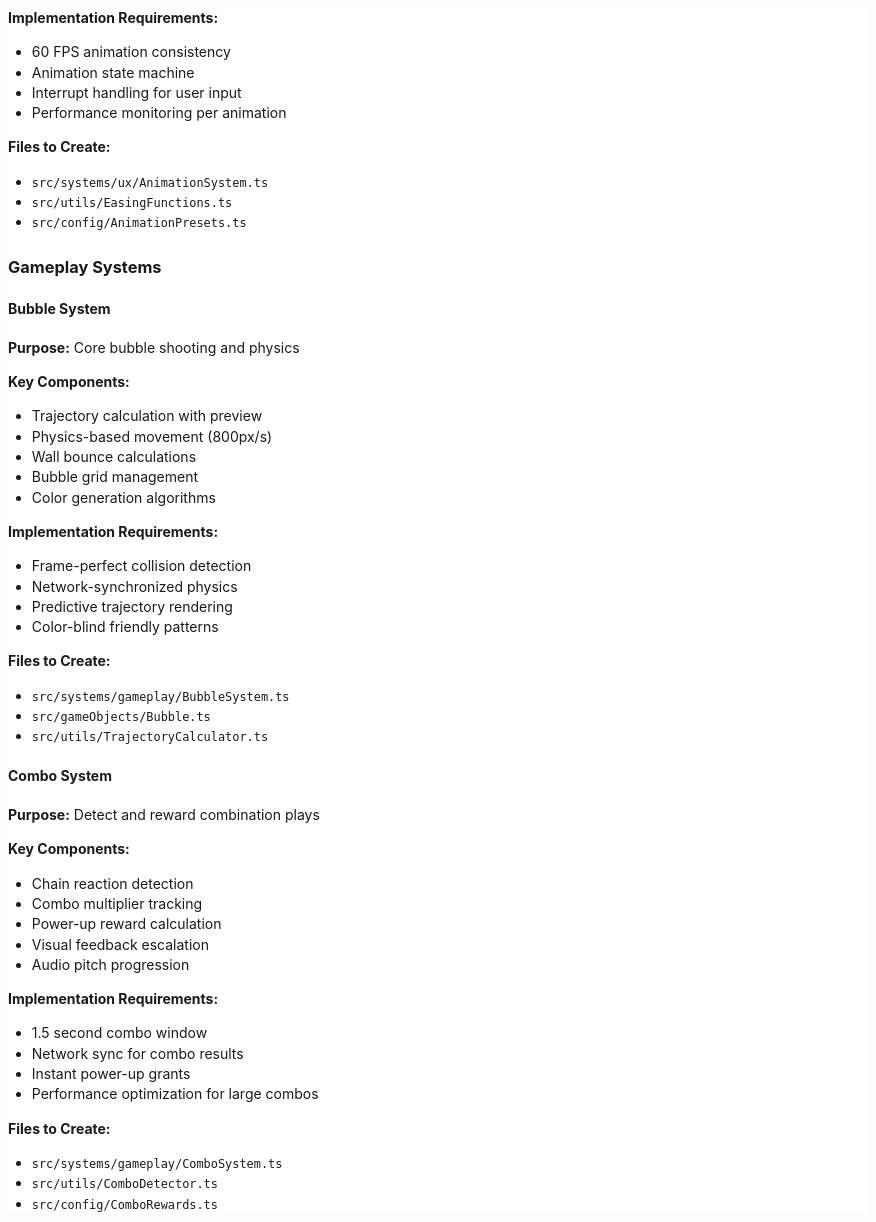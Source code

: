 **Implementation Requirements:**
- 60 FPS animation consistency
- Animation state machine
- Interrupt handling for user input
- Performance monitoring per animation

**Files to Create:**
- `src/systems/ux/AnimationSystem.ts`
- `src/utils/EasingFunctions.ts`
- `src/config/AnimationPresets.ts`

### Gameplay Systems

#### **Bubble System**
**Purpose:** Core bubble shooting and physics

**Key Components:**
- Trajectory calculation with preview
- Physics-based movement (800px/s)
- Wall bounce calculations
- Bubble grid management
- Color generation algorithms

**Implementation Requirements:**
- Frame-perfect collision detection
- Network-synchronized physics
- Predictive trajectory rendering
- Color-blind friendly patterns

**Files to Create:**
- `src/systems/gameplay/BubbleSystem.ts`
- `src/gameObjects/Bubble.ts`
- `src/utils/TrajectoryCalculator.ts`

#### **Combo System**
**Purpose:** Detect and reward combination plays

**Key Components:**
- Chain reaction detection
- Combo multiplier tracking
- Power-up reward calculation
- Visual feedback escalation
- Audio pitch progression

**Implementation Requirements:**
- 1.5 second combo window
- Network sync for combo results
- Instant power-up grants
- Performance optimization for large combos

**Files to Create:**
- `src/systems/gameplay/ComboSystem.ts`
- `src/utils/ComboDetector.ts`
- `src/config/ComboRewards.ts`
